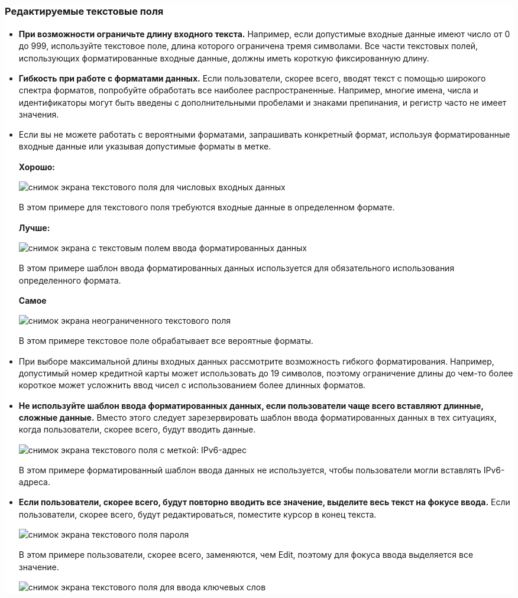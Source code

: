 ### <a name="editable-text-boxes"></a>Редактируемые текстовые поля

-   **При возможности ограничьте длину входного текста.** Например, если допустимые входные данные имеют число от 0 до 999, используйте текстовое поле, длина которого ограничена тремя символами. Все части текстовых полей, использующих форматированные входные данные, должны иметь короткую фиксированную длину.
-   **Гибкость при работе с форматами данных.** Если пользователи, скорее всего, вводят текст с помощью широкого спектра форматов, попробуйте обработать все наиболее распространенные. Например, многие имена, числа и идентификаторы могут быть введены с дополнительными пробелами и знаками препинания, и регистр часто не имеет значения.
-   Если вы не можете работать с вероятными форматами, запрашивать конкретный формат, используя форматированные входные данные или указывая допустимые форматы в метке.

    **Хорошо:**

    ![снимок экрана текстового поля для числовых входных данных ](images/ctrl-text-boxes-image11.png)

    В этом примере для текстового поля требуются входные данные в определенном формате.

    **Лучше:**

    ![снимок экрана с текстовым полем ввода форматированных данных ](images/ctrl-text-boxes-image12.png)

    В этом примере шаблон ввода форматированных данных используется для обязательного использования определенного формата.

    **Самое**

    ![снимок экрана неограниченного текстового поля ](images/ctrl-text-boxes-image13.png)

    В этом примере текстовое поле обрабатывает все вероятные форматы.

-   При выборе максимальной длины входных данных рассмотрите возможность гибкого форматирования. Например, допустимый номер кредитной карты может использовать до 19 символов, поэтому ограничение длины до чем-то более короткое может усложнить ввод чисел с использованием более длинных форматов.
-   **Не используйте шаблон ввода форматированных данных, если пользователи чаще всего вставляют длинные, сложные данные.** Вместо этого следует зарезервировать шаблон ввода форматированных данных в тех ситуациях, когда пользователи, скорее всего, будут вводить данные.

    ![снимок экрана текстового поля с меткой: IPv6-адрес ](images/ctrl-text-boxes-image14.png)

    В этом примере форматированный шаблон ввода данных не используется, чтобы пользователи могли вставлять IPv6-адреса.

-   **Если пользователи, скорее всего, будут повторно вводить все значение, выделите весь текст на фокусе ввода.** Если пользователи, скорее всего, будут редактироваться, поместите курсор в конец текста.

    ![снимок экрана текстового поля пароля ](images/ctrl-text-boxes-image15.png)

    В этом примере пользователи, скорее всего, заменяются, чем Edit, поэтому для фокуса ввода выделяется все значение.

    ![снимок экрана текстового поля для ввода ключевых слов ](images/ctrl-text-boxes-image16.png)
